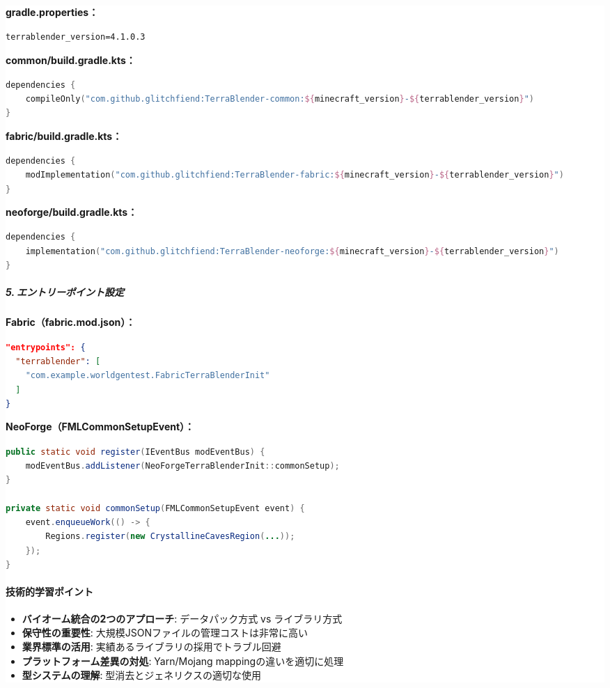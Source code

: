 **gradle.properties：**
```properties
terrablender_version=4.1.0.3
```

**common/build.gradle.kts：**
```kotlin
dependencies {
    compileOnly("com.github.glitchfiend:TerraBlender-common:${minecraft_version}-${terrablender_version}")
}
```

**fabric/build.gradle.kts：**
```kotlin
dependencies {
    modImplementation("com.github.glitchfiend:TerraBlender-fabric:${minecraft_version}-${terrablender_version}")
}
```

**neoforge/build.gradle.kts：**
```kotlin
dependencies {
    implementation("com.github.glitchfiend:TerraBlender-neoforge:${minecraft_version}-${terrablender_version}")
}
```

##### 5. エントリーポイント設定

**Fabric（fabric.mod.json）：**
```json
"entrypoints": {
  "terrablender": [
    "com.example.worldgentest.FabricTerraBlenderInit"
  ]
}
```

**NeoForge（FMLCommonSetupEvent）：**
```java
public static void register(IEventBus modEventBus) {
    modEventBus.addListener(NeoForgeTerraBlenderInit::commonSetup);
}

private static void commonSetup(FMLCommonSetupEvent event) {
    event.enqueueWork(() -> {
        Regions.register(new CrystallineCavesRegion(...));
    });
}
```

#### 技術的学習ポイント
- **バイオーム統合の2つのアプローチ**: データパック方式 vs ライブラリ方式
- **保守性の重要性**: 大規模JSONファイルの管理コストは非常に高い
- **業界標準の活用**: 実績あるライブラリの採用でトラブル回避
- **プラットフォーム差異の対処**: Yarn/Mojang mappingの違いを適切に処理
- **型システムの理解**: 型消去とジェネリクスの適切な使用
